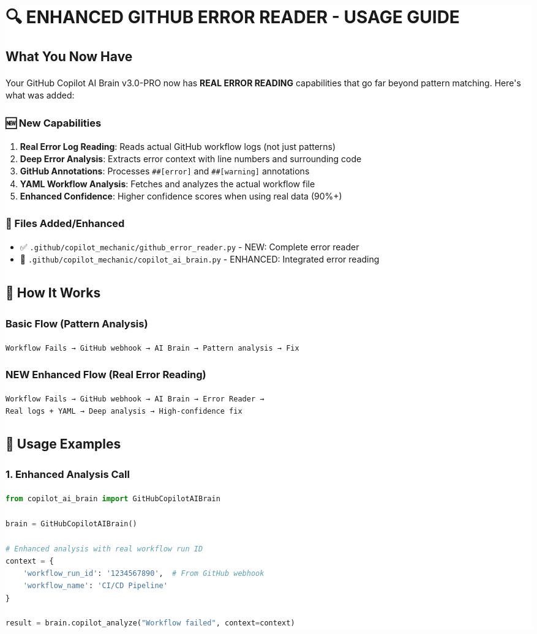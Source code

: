 # 🔍 ENHANCED GITHUB ERROR READER - USAGE GUIDE

## What You Now Have

Your GitHub Copilot AI Brain v3.0-PRO now has **REAL ERROR READING** capabilities that go far beyond pattern matching. Here's what was added:

### 🆕 New Capabilities

1. **Real Error Log Reading**: Reads actual GitHub workflow logs (not just patterns)
2. **Deep Error Analysis**: Extracts error context with line numbers and surrounding code
3. **GitHub Annotations**: Processes `##[error]` and `##[warning]` annotations
4. **YAML Workflow Analysis**: Fetches and analyzes the actual workflow file
5. **Enhanced Confidence**: Higher confidence scores when using real data (90%+)

### 📂 Files Added/Enhanced

- ✅ `.github/copilot_mechanic/github_error_reader.py` - NEW: Complete error reader
- 🔧 `.github/copilot_mechanic/copilot_ai_brain.py` - ENHANCED: Integrated error reading

## 🚀 How It Works

### Basic Flow (Pattern Analysis)
```
Workflow Fails → GitHub webhook → AI Brain → Pattern analysis → Fix
```

### **NEW Enhanced Flow (Real Error Reading)**
```
Workflow Fails → GitHub webhook → AI Brain → Error Reader → 
Real logs + YAML → Deep analysis → High-confidence fix
```

## 🔧 Usage Examples

### 1. Enhanced Analysis Call
```python
from copilot_ai_brain import GitHubCopilotAIBrain

brain = GitHubCopilotAIBrain()

# Enhanced analysis with real workflow run ID
context = {
    'workflow_run_id': '1234567890',  # From GitHub webhook
    'workflow_name': 'CI/CD Pipeline'
}

result = brain.copilot_analyze("Workflow failed", context=context)
```
